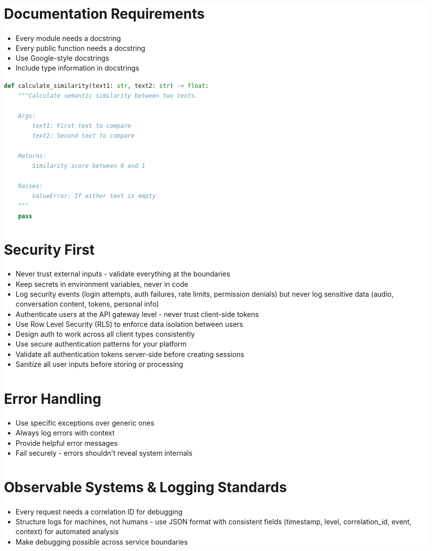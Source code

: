 # Documentation Requirements
- Every module needs a docstring
- Every public function needs a docstring
- Use Google-style docstrings
- Include type information in docstrings

```python
def calculate_similarity(text1: str, text2: str) -> float:
    """Calculate semantic similarity between two texts.

    Args:
        text1: First text to compare
        text2: Second text to compare

    Returns:
        Similarity score between 0 and 1

    Raises:
        ValueError: If either text is empty
    """
    pass
```

# Security First
- Never trust external inputs - validate everything at the boundaries
- Keep secrets in environment variables, never in code
- Log security events (login attempts, auth failures, rate limits, permission denials) but never log sensitive data (audio, conversation content, tokens, personal info)
- Authenticate users at the API gateway level - never trust client-side tokens
- Use Row Level Security (RLS) to enforce data isolation between users
- Design auth to work across all client types consistently
- Use secure authentication patterns for your platform
- Validate all authentication tokens server-side before creating sessions
- Sanitize all user inputs before storing or processing

# Error Handling
- Use specific exceptions over generic ones
- Always log errors with context
- Provide helpful error messages
- Fail securely - errors shouldn't reveal system internals

# Observable Systems & Logging Standards
- Every request needs a correlation ID for debugging
- Structure logs for machines, not humans - use JSON format with consistent fields (timestamp, level, correlation_id, event, context) for automated analysis
- Make debugging possible across service boundaries
